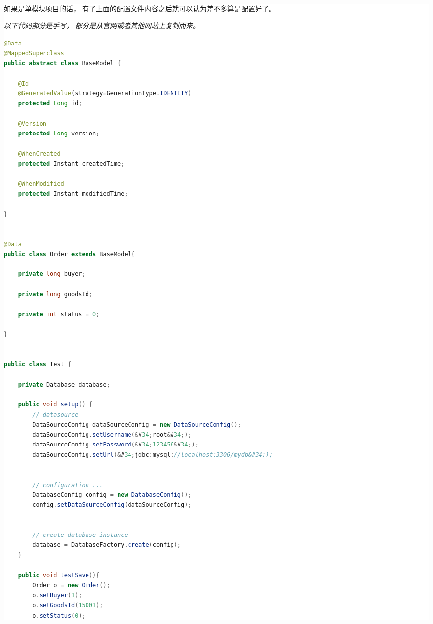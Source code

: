 
如果是单模块项目的话， 有了上面的配置文件内容之后就可以认为差不多算是配置好了。  

*以下代码部分是手写， 部分是从官网或者其他网站上复制而来。*

```java
@Data
@MappedSuperclass
public abstract class BaseModel {

    @Id
    @GeneratedValue(strategy=GenerationType.IDENTITY)
    protected Long id;
    
    @Version
    protected Long version;
    
    @WhenCreated
    protected Instant createdTime;
    
    @WhenModified
    protected Instant modifiedTime;

}


@Data
public class Order extends BaseModel{

    private long buyer;

    private long goodsId;

    private int status = 0;

}


public class Test {

    private Database database;

    public void setup() {
        // datasource
        DataSourceConfig dataSourceConfig = new DataSourceConfig();
        dataSourceConfig.setUsername(&#34;root&#34;);
        dataSourceConfig.setPassword(&#34;123456&#34;);
        dataSourceConfig.setUrl(&#34;jdbc:mysql://localhost:3306/mydb&#34;);


        // configuration ...
        DatabaseConfig config = new DatabaseConfig();
        config.setDataSourceConfig(dataSourceConfig);
        

        // create database instance
        database = DatabaseFactory.create(config);
    }

    public void testSave(){
        Order o = new Order();
        o.setBuyer(1);
        o.setGoodsId(15001);
        o.setStatus(0);

```